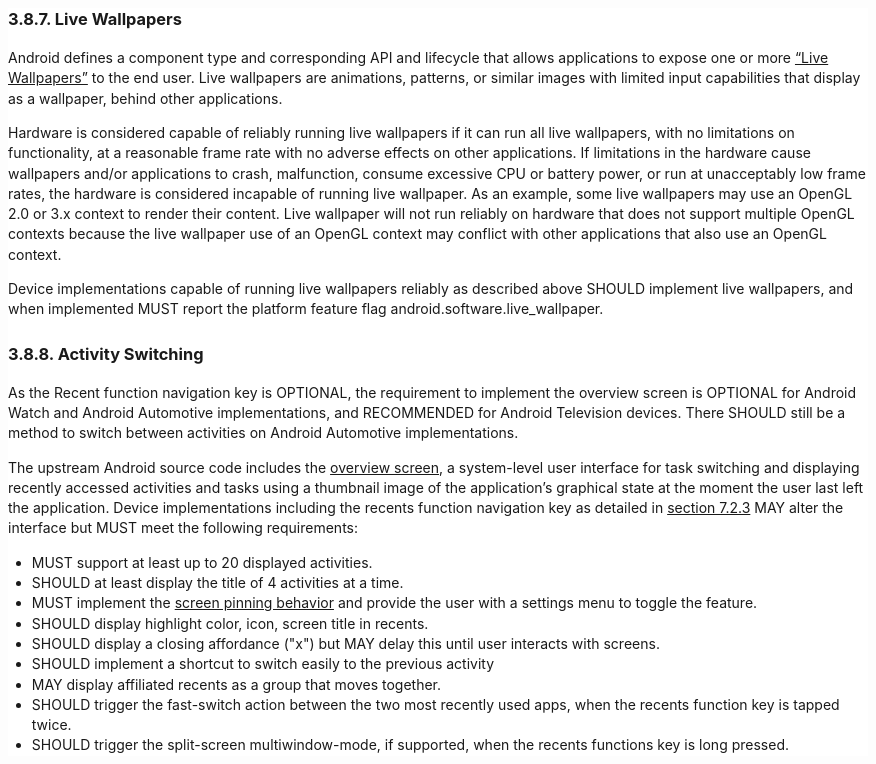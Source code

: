 ### 3.8.7\. Live Wallpapers

Android defines a component type and corresponding API and lifecycle that allows
applications to expose one or more
[“Live Wallpapers”](http://developer.android.com/reference/android/service/wallpaper/WallpaperService.html)
to the end user. Live wallpapers are animations, patterns, or similar images
with limited input capabilities that display as a wallpaper, behind other
applications.

Hardware is considered capable of reliably running live wallpapers if it can run
all live wallpapers, with no limitations on functionality, at a reasonable frame
rate with no adverse effects on other applications. If limitations in the
hardware cause wallpapers and/or applications to crash, malfunction, consume
excessive CPU or battery power, or run at unacceptably low frame rates, the
hardware is considered incapable of running live wallpaper. As an example, some
live wallpapers may use an OpenGL 2.0 or 3.x context to render their content.
Live wallpaper will not run reliably on hardware that does not support multiple
OpenGL contexts because the live wallpaper use of an OpenGL context may conflict
with other applications that also use an OpenGL context.

Device implementations capable of running live wallpapers reliably as described
above SHOULD implement live wallpapers, and when implemented MUST report the
platform feature flag android.software.live_wallpaper.

### 3.8.8\. Activity Switching

<div class="note">

As the Recent function navigation key is OPTIONAL, the requirement to implement
the overview screen is OPTIONAL for Android Watch and Android Automotive implementations,
and RECOMMENDED for Android Television devices. There SHOULD still be a
method to switch between activities on Android Automotive implementations.

</div>

The upstream Android source code includes the
[overview
screen](https://developer.android.com/guide/components/activities/recents.html), a
system-level user interface for task switching and displaying recently accessed
activities and tasks using a thumbnail image of the application’s graphical
state at the moment the user last left the application. Device implementations
including the recents function navigation key as detailed in
[section 7.2.3](#7_2_3_navigation_keys) MAY alter the interface but MUST meet the
following requirements:

*   MUST support at least up to 20 displayed activities.
*   SHOULD at least display the title of 4 activities at a time.
*   MUST implement the [screen pinning behavior](http://developer.android.com/about/versions/android-5.0.html#ScreenPinning)
    and provide the user with a settings menu to toggle the feature.
*   SHOULD display highlight color, icon, screen title in recents.
*   SHOULD display a closing affordance ("x") but MAY delay this until user interacts with screens.
*   SHOULD implement a shortcut to switch easily to the previous activity
*   MAY display affiliated recents as a group that moves together.
*   SHOULD trigger the fast-switch action between the two most recently used
    apps, when the recents function key is tapped twice.
*   SHOULD trigger the split-screen multiwindow-mode, if supported, when the
    recents functions key is long pressed.
